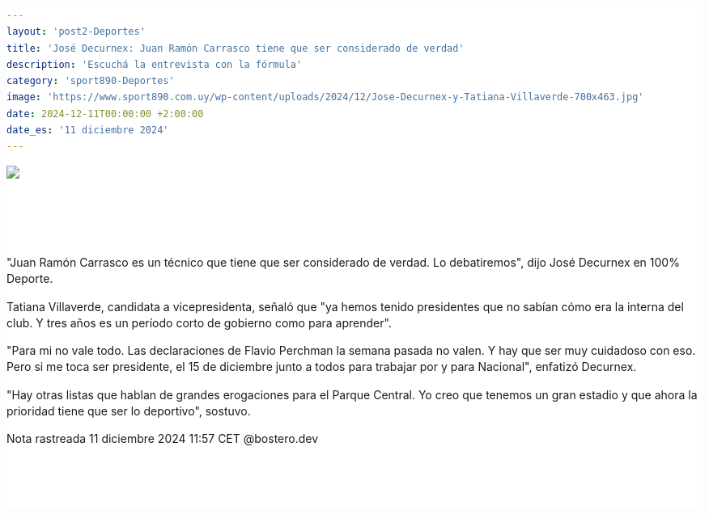 ```yaml
---
layout: 'post2-Deportes'
title: 'José Decurnex: Juan Ramón Carrasco tiene que ser considerado de verdad'
description: 'Escuchá la entrevista con la fórmula'
category: 'sport890-Deportes'
image: 'https://www.sport890.com.uy/wp-content/uploads/2024/12/Jose-Decurnex-y-Tatiana-Villaverde-700x463.jpg'
date: 2024-12-11T00:00:00 +2:00:00
date_es: '11 diciembre 2024'
---
```


<html>
<img style='width: 100%' src='{{ page.image | prepend: base.url }}'><div style='height: 75px'></div>
<p>"Juan Ramón Carrasco es un técnico que tiene que ser considerado de verdad. Lo debatiremos", dijo José Decurnex en 100% Deporte.</p><p>Tatiana Villaverde, candidata a vicepresidenta, señaló que "ya hemos tenido presidentes que no sabían cómo era la interna del club. Y tres años es un período corto de gobierno como para aprender".</p><p>"Para mi no vale todo. Las declaraciones de Flavio Perchman la semana pasada no valen. Y hay que ser muy cuidadoso con eso. Pero si me toca ser presidente, el 15 de diciembre junto a todos para trabajar por y para Nacional", enfatizó Decurnex.</p><p>"Hay otras listas que hablan de grandes erogaciones para el Parque Central. Yo creo que tenemos un gran estadio y que ahora la prioridad tiene que ser lo deportivo", sostuvo.</p><figure class="wp-block-audio"><audio controls="" src="https://www.sport890.com.uy/wp-content/uploads/2024/12/Jose-Decurnex-y-Tatiana-Villaverde-en-Estudio-1.mp3"></audio></figure><figure class="wp-block-audio"><audio controls="" src="https://www.sport890.com.uy/wp-content/uploads/2024/12/Jose-Decurnex-y-Tatiana-Villaverde-en-Estudio-2.mp3"></audio></figure><figure class="wp-block-audio"><audio controls="" src="https://www.sport890.com.uy/wp-content/uploads/2024/12/Jose-Decurnex-y-Tatiana-Villaverde-en-Estudio-3.mp3"></audio></figure><div class='info_rastreador text-muted'><p class='text-muted mt-3 mb-2'>Nota rastreada 11 diciembre 2024 11:57 CET @bostero.dev</p></div>
<div style='height: 60px;'></div>
</html>
